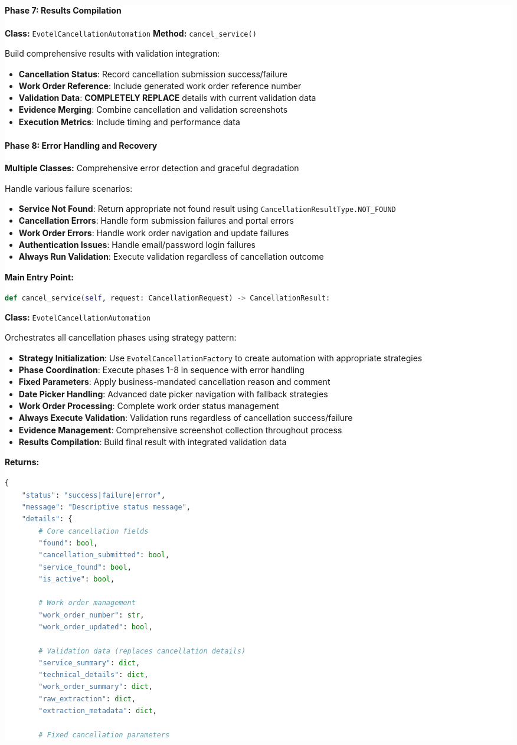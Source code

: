 ```python
```

#### **Phase 7: Results Compilation**
**Class:** `EvotelCancellationAutomation`
**Method:** `cancel_service()`

Build comprehensive results with validation integration:
* **Cancellation Status**: Record cancellation submission success/failure
* **Work Order Reference**: Include generated work order reference number
* **Validation Data**: **COMPLETELY REPLACE** details with current validation data
* **Evidence Merging**: Combine cancellation and validation screenshots
* **Execution Metrics**: Include timing and performance data

#### **Phase 8: Error Handling and Recovery**
**Multiple Classes:** Comprehensive error detection and graceful degradation

Handle various failure scenarios:
* **Service Not Found**: Return appropriate not found result using `CancellationResultType.NOT_FOUND`
* **Cancellation Errors**: Handle form submission failures and portal errors
* **Work Order Errors**: Handle work order navigation and update failures
* **Authentication Issues**: Handle email/password login failures
* **Always Run Validation**: Execute validation regardless of cancellation outcome

**Main Entry Point:**

```python
def cancel_service(self, request: CancellationRequest) -> CancellationResult:
```
**Class:** `EvotelCancellationAutomation`

Orchestrates all cancellation phases using strategy pattern:
* **Strategy Initialization**: Use `EvotelCancellationFactory` to create automation with appropriate strategies
* **Phase Coordination**: Execute phases 1-8 in sequence with error handling
* **Fixed Parameters**: Apply business-mandated cancellation reason and comment
* **Date Picker Handling**: Advanced date picker navigation with fallback strategies
* **Work Order Processing**: Complete work order status management
* **Always Execute Validation**: Validation runs regardless of cancellation success/failure
* **Evidence Management**: Comprehensive screenshot collection throughout process
* **Results Compilation**: Build final result with integrated validation data

**Returns:**
```python
{
    "status": "success|failure|error",
    "message": "Descriptive status message",
    "details": {
        # Core cancellation fields
        "found": bool,
        "cancellation_submitted": bool,
        "service_found": bool,
        "is_active": bool,
        
        # Work order management
        "work_order_number": str,
        "work_order_updated": bool,
        
        # Validation data (replaces cancellation details) 
        "service_summary": dict,
        "technical_details": dict,
        "work_order_summary": dict,
        "raw_extraction": dict,
        "extraction_metadata": dict,
        
        # Fixed cancellation parameters
```